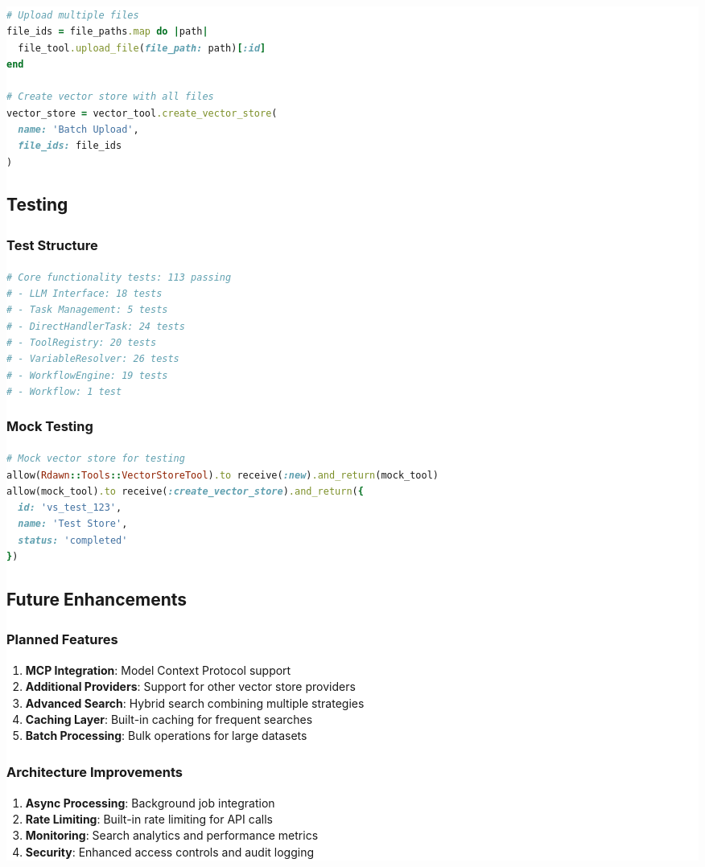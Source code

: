 ```ruby
# Upload multiple files
file_ids = file_paths.map do |path|
  file_tool.upload_file(file_path: path)[:id]
end

# Create vector store with all files
vector_store = vector_tool.create_vector_store(
  name: 'Batch Upload',
  file_ids: file_ids
)
```

## Testing

### Test Structure

```ruby
# Core functionality tests: 113 passing
# - LLM Interface: 18 tests
# - Task Management: 5 tests
# - DirectHandlerTask: 24 tests
# - ToolRegistry: 20 tests
# - VariableResolver: 26 tests
# - WorkflowEngine: 19 tests
# - Workflow: 1 test
```

### Mock Testing

```ruby
# Mock vector store for testing
allow(Rdawn::Tools::VectorStoreTool).to receive(:new).and_return(mock_tool)
allow(mock_tool).to receive(:create_vector_store).and_return({
  id: 'vs_test_123',
  name: 'Test Store',
  status: 'completed'
})
```

## Future Enhancements

### Planned Features
1. **MCP Integration**: Model Context Protocol support
2. **Additional Providers**: Support for other vector store providers
3. **Advanced Search**: Hybrid search combining multiple strategies
4. **Caching Layer**: Built-in caching for frequent searches
5. **Batch Processing**: Bulk operations for large datasets

### Architecture Improvements
1. **Async Processing**: Background job integration
2. **Rate Limiting**: Built-in rate limiting for API calls
3. **Monitoring**: Search analytics and performance metrics
4. **Security**: Enhanced access controls and audit logging
